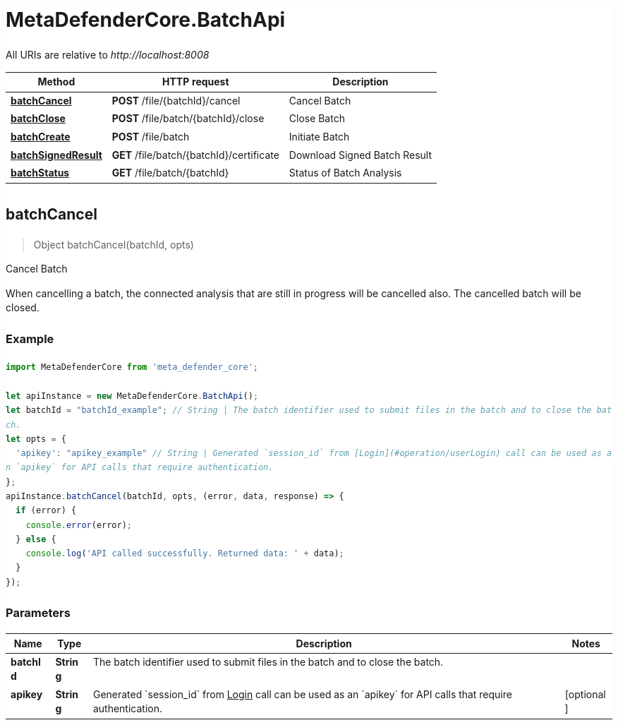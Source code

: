 # MetaDefenderCore.BatchApi

All URIs are relative to *http://localhost:8008*

Method | HTTP request | Description
------------- | ------------- | -------------
[**batchCancel**](BatchApi.md#batchCancel) | **POST** /file/{batchId}/cancel | Cancel Batch
[**batchClose**](BatchApi.md#batchClose) | **POST** /file/batch/{batchId}/close | Close Batch
[**batchCreate**](BatchApi.md#batchCreate) | **POST** /file/batch | Initiate Batch
[**batchSignedResult**](BatchApi.md#batchSignedResult) | **GET** /file/batch/{batchId}/certificate | Download Signed Batch Result
[**batchStatus**](BatchApi.md#batchStatus) | **GET** /file/batch/{batchId} | Status of Batch Analysis



## batchCancel

> Object batchCancel(batchId, opts)

Cancel Batch

When cancelling a batch, the connected analysis that are still in progress will be cancelled also.   The cancelled batch will be closed.      

### Example

```javascript
import MetaDefenderCore from 'meta_defender_core';

let apiInstance = new MetaDefenderCore.BatchApi();
let batchId = "batchId_example"; // String | The batch identifier used to submit files in the batch and to close the batch.
let opts = {
  'apikey': "apikey_example" // String | Generated `session_id` from [Login](#operation/userLogin) call can be used as an `apikey` for API calls that require authentication.                
};
apiInstance.batchCancel(batchId, opts, (error, data, response) => {
  if (error) {
    console.error(error);
  } else {
    console.log('API called successfully. Returned data: ' + data);
  }
});
```

### Parameters


Name | Type | Description  | Notes
------------- | ------------- | ------------- | -------------
 **batchId** | **String**| The batch identifier used to submit files in the batch and to close the batch. | 
 **apikey** | **String**| Generated &#x60;session_id&#x60; from [Login](#operation/userLogin) call can be used as an &#x60;apikey&#x60; for API calls that require authentication.                 | [optional] 
